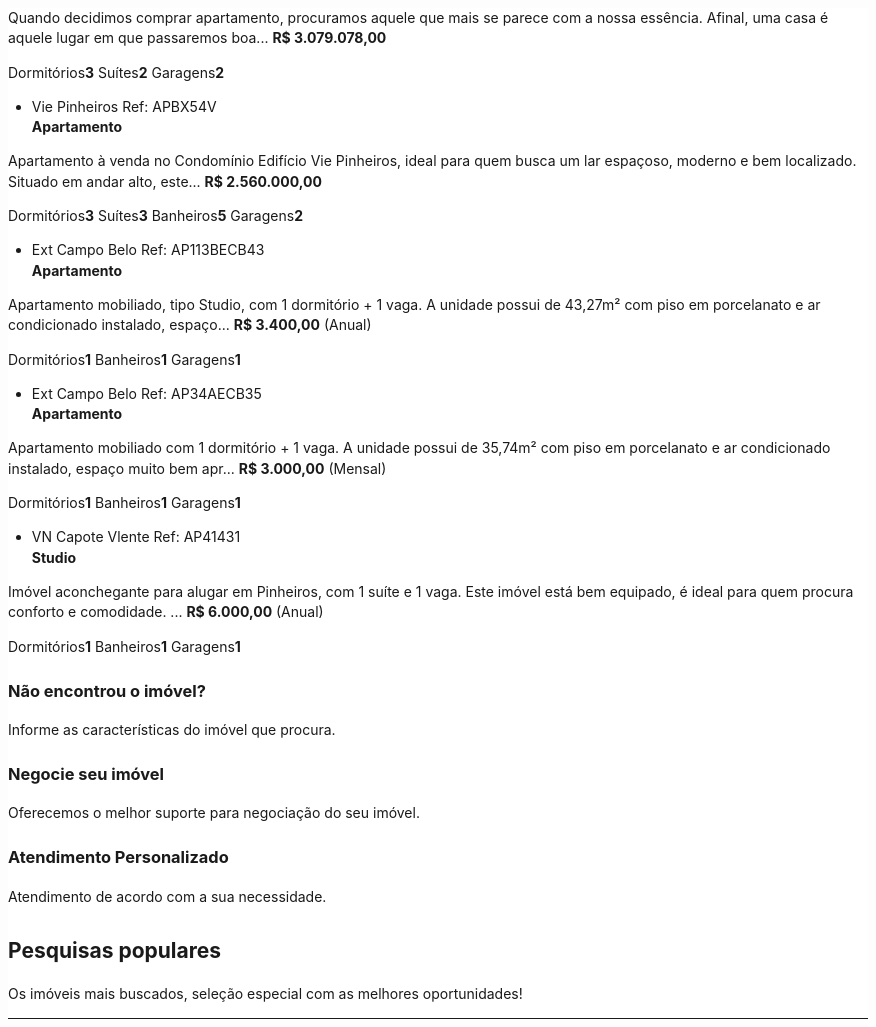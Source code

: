 
Quando decidimos comprar apartamento, procuramos aquele que mais se parece com a nossa essência. Afinal, uma casa é aquele lugar em que passaremos boa...
**R$ 3.079.078,00**   

Dormitórios**3** Suítes**2** Garagens**2**
  * Vie Pinheiros
Ref: APBX54V  
**Apartamento**  
  

Apartamento à venda no Condomínio Edifício Vie Pinheiros, ideal para quem busca um lar espaçoso, moderno e bem localizado. Situado em andar alto, este...
**R$ 2.560.000,00**   

Dormitórios**3** Suítes**3** Banheiros**5** Garagens**2**


  * Ext Campo Belo
Ref: AP113BECB43  
**Apartamento**  
  

Apartamento mobiliado, tipo Studio, com 1 dormitório + 1 vaga. A unidade possui de 43,27m² com piso em porcelanato e ar condicionado instalado, espaço...
**R$ 3.400,00** (Anual)   

Dormitórios**1** Banheiros**1** Garagens**1**
  * Ext Campo Belo
Ref: AP34AECB35  
**Apartamento**  
  

Apartamento mobiliado com 1 dormitório + 1 vaga. A unidade possui de 35,74m² com piso em porcelanato e ar condicionado instalado, espaço muito bem apr...
**R$ 3.000,00** (Mensal)   

Dormitórios**1** Banheiros**1** Garagens**1**
  * VN Capote Vlente
Ref: AP41431  
**Studio**  
  

Imóvel aconchegante para alugar em Pinheiros, com 1 suíte e 1 vaga. Este imóvel está bem equipado, é ideal para quem procura conforto e comodidade. ...
**R$ 6.000,00** (Anual)   

Dormitórios**1** Banheiros**1** Garagens**1**


### Não encontrou o imóvel?
Informe as características do imóvel que procura.
### Negocie seu imóvel
Oferecemos o melhor suporte para negociação do seu imóvel.
### Atendimento Personalizado
Atendimento de acordo com a sua necessidade.
## Pesquisas populares
Os imóveis mais buscados, seleção especial com as melhores oportunidades!
  *   *   *   *   *   *   *   *   *   * 
